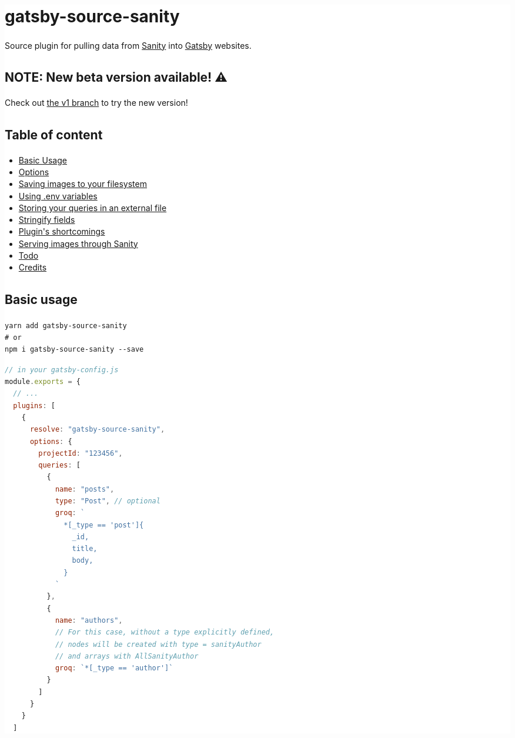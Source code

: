 # gatsby-source-sanity

Source plugin for pulling data from [Sanity](https://sanity.io) into [Gatsby](https://gatsbyjs.org) websites.

## NOTE: New beta version available! :warning:
Check out [the v1 branch](https://github.com/sanity-io/gatsby-source-sanity/tree/v1) to try the new version!

## Table of content

- [Basic Usage](#basic-usage)
- [Options](#options)
- [Saving images to your filesystem](#saving-images-to-your-filesystem)
- [Using .env variables](#using-env-variables)
- [Storing your queries in an external file](#storing-your-queries-in-an-external-file)
- [Stringify fields](#stringify-fields)
- [Plugin's shortcomings](#plugins-shortcomings)
- [Serving images through Sanity](#serving-images-through-sanity)
- [Todo](#todo)
- [Credits](#credits)

## Basic usage

```
yarn add gatsby-source-sanity
# or
npm i gatsby-source-sanity --save
```

```js
// in your gatsby-config.js
module.exports = {
  // ...
  plugins: [
    {
      resolve: "gatsby-source-sanity",
      options: {
        projectId: "123456",
        queries: [
          {
            name: "posts",
            type: "Post", // optional
            groq: `
              *[_type == 'post']{
                _id,
                title,
                body,
              }
            `
          },
          {
            name: "authors",
            // For this case, without a type explicitly defined,
            // nodes will be created with type = sanityAuthor
            // and arrays with AllSanityAuthor
            groq: `*[_type == 'author']`
          }
        ]
      }
    }
  ]
```
